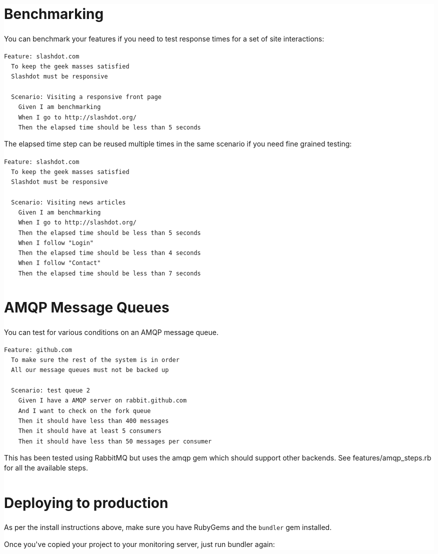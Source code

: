 Benchmarking
============

You can benchmark your features if you need to test response times for a set of
site interactions:

    Feature: slashdot.com
      To keep the geek masses satisfied
      Slashdot must be responsive

      Scenario: Visiting a responsive front page
        Given I am benchmarking
        When I go to http://slashdot.org/
        Then the elapsed time should be less than 5 seconds

The elapsed time step can be reused multiple times in the same scenario if you
need fine grained testing:

    Feature: slashdot.com
      To keep the geek masses satisfied
      Slashdot must be responsive

      Scenario: Visiting news articles
        Given I am benchmarking
        When I go to http://slashdot.org/
        Then the elapsed time should be less than 5 seconds
        When I follow "Login"
        Then the elapsed time should be less than 4 seconds
        When I follow "Contact"
        Then the elapsed time should be less than 7 seconds

AMQP Message Queues
===================

You can test for various conditions on an AMQP message queue.

    Feature: github.com
      To make sure the rest of the system is in order
      All our message queues must not be backed up

      Scenario: test queue 2
        Given I have a AMQP server on rabbit.github.com
        And I want to check on the fork queue
        Then it should have less than 400 messages
        Then it should have at least 5 consumers
        Then it should have less than 50 messages per consumer

This has been tested using RabbitMQ but uses the amqp gem which should support
other backends. See features/amqp_steps.rb for all the available steps.

Deploying to production
=======================

As per the install instructions above, make sure you have RubyGems and the `bundler`
gem installed.

Once you've copied your project to your monitoring server, just run bundler again:
